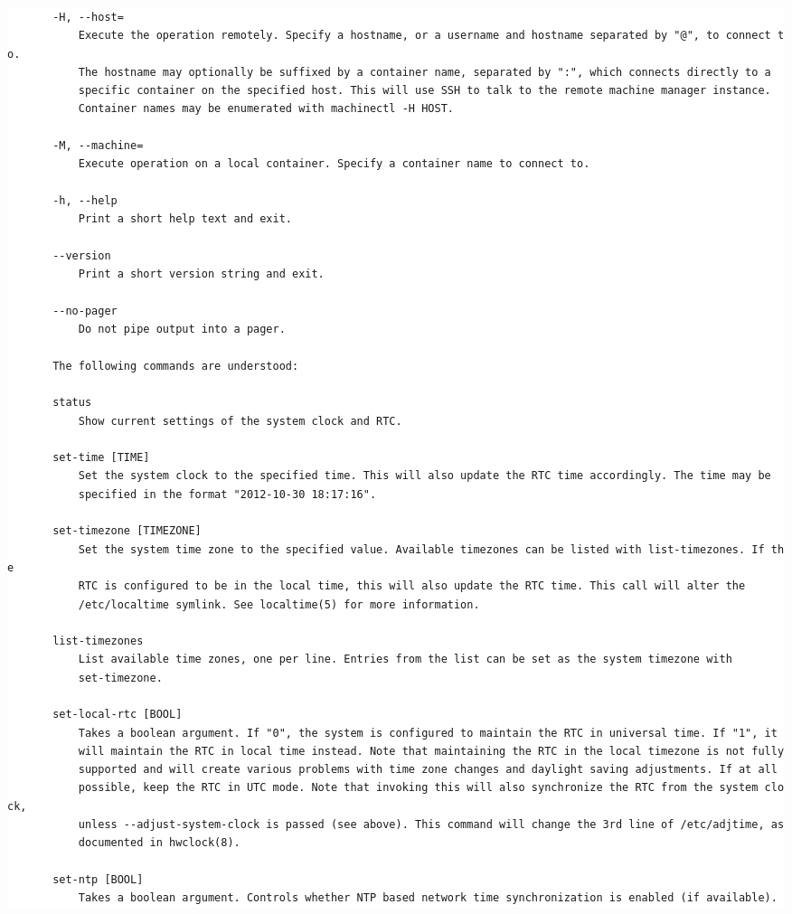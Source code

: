 ```
       -H, --host=
           Execute the operation remotely. Specify a hostname, or a username and hostname separated by "@", to connect to.
           The hostname may optionally be suffixed by a container name, separated by ":", which connects directly to a
           specific container on the specified host. This will use SSH to talk to the remote machine manager instance.
           Container names may be enumerated with machinectl -H HOST.

       -M, --machine=
           Execute operation on a local container. Specify a container name to connect to.

       -h, --help
           Print a short help text and exit.

       --version
           Print a short version string and exit.

       --no-pager
           Do not pipe output into a pager.

       The following commands are understood:

       status
           Show current settings of the system clock and RTC.

       set-time [TIME]
           Set the system clock to the specified time. This will also update the RTC time accordingly. The time may be
           specified in the format "2012-10-30 18:17:16".

       set-timezone [TIMEZONE]
           Set the system time zone to the specified value. Available timezones can be listed with list-timezones. If the
           RTC is configured to be in the local time, this will also update the RTC time. This call will alter the
           /etc/localtime symlink. See localtime(5) for more information.

       list-timezones
           List available time zones, one per line. Entries from the list can be set as the system timezone with
           set-timezone.

       set-local-rtc [BOOL]
           Takes a boolean argument. If "0", the system is configured to maintain the RTC in universal time. If "1", it
           will maintain the RTC in local time instead. Note that maintaining the RTC in the local timezone is not fully
           supported and will create various problems with time zone changes and daylight saving adjustments. If at all
           possible, keep the RTC in UTC mode. Note that invoking this will also synchronize the RTC from the system clock,
           unless --adjust-system-clock is passed (see above). This command will change the 3rd line of /etc/adjtime, as
           documented in hwclock(8).

       set-ntp [BOOL]
           Takes a boolean argument. Controls whether NTP based network time synchronization is enabled (if available).

```
